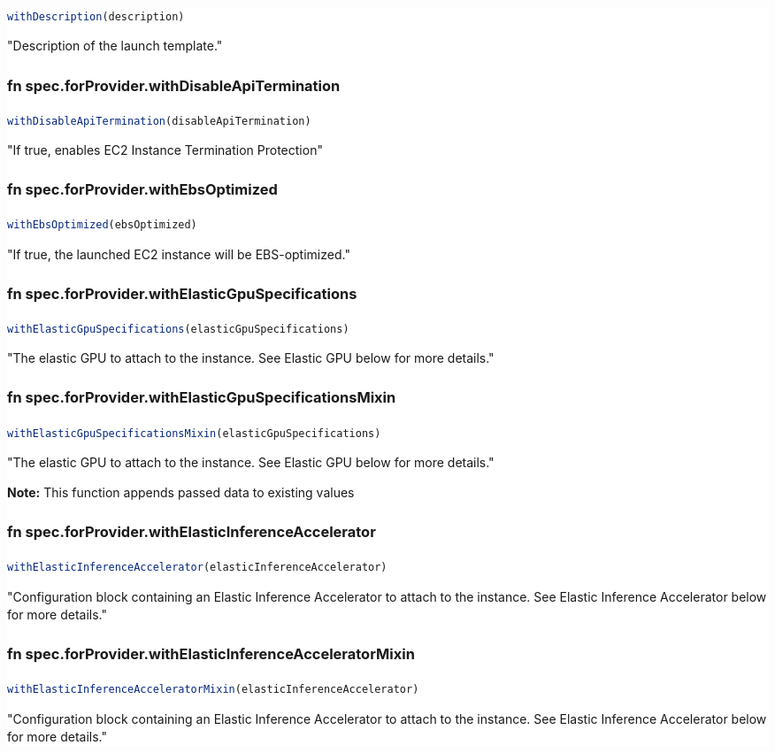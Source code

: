 ```ts
withDescription(description)
```

"Description of the launch template."

### fn spec.forProvider.withDisableApiTermination

```ts
withDisableApiTermination(disableApiTermination)
```

"If true, enables EC2 Instance Termination Protection"

### fn spec.forProvider.withEbsOptimized

```ts
withEbsOptimized(ebsOptimized)
```

"If true, the launched EC2 instance will be EBS-optimized."

### fn spec.forProvider.withElasticGpuSpecifications

```ts
withElasticGpuSpecifications(elasticGpuSpecifications)
```

"The elastic GPU to attach to the instance. See Elastic GPU below for more details."

### fn spec.forProvider.withElasticGpuSpecificationsMixin

```ts
withElasticGpuSpecificationsMixin(elasticGpuSpecifications)
```

"The elastic GPU to attach to the instance. See Elastic GPU below for more details."

**Note:** This function appends passed data to existing values

### fn spec.forProvider.withElasticInferenceAccelerator

```ts
withElasticInferenceAccelerator(elasticInferenceAccelerator)
```

"Configuration block containing an Elastic Inference Accelerator to attach to the instance. See Elastic Inference Accelerator below for more details."

### fn spec.forProvider.withElasticInferenceAcceleratorMixin

```ts
withElasticInferenceAcceleratorMixin(elasticInferenceAccelerator)
```

"Configuration block containing an Elastic Inference Accelerator to attach to the instance. See Elastic Inference Accelerator below for more details."
